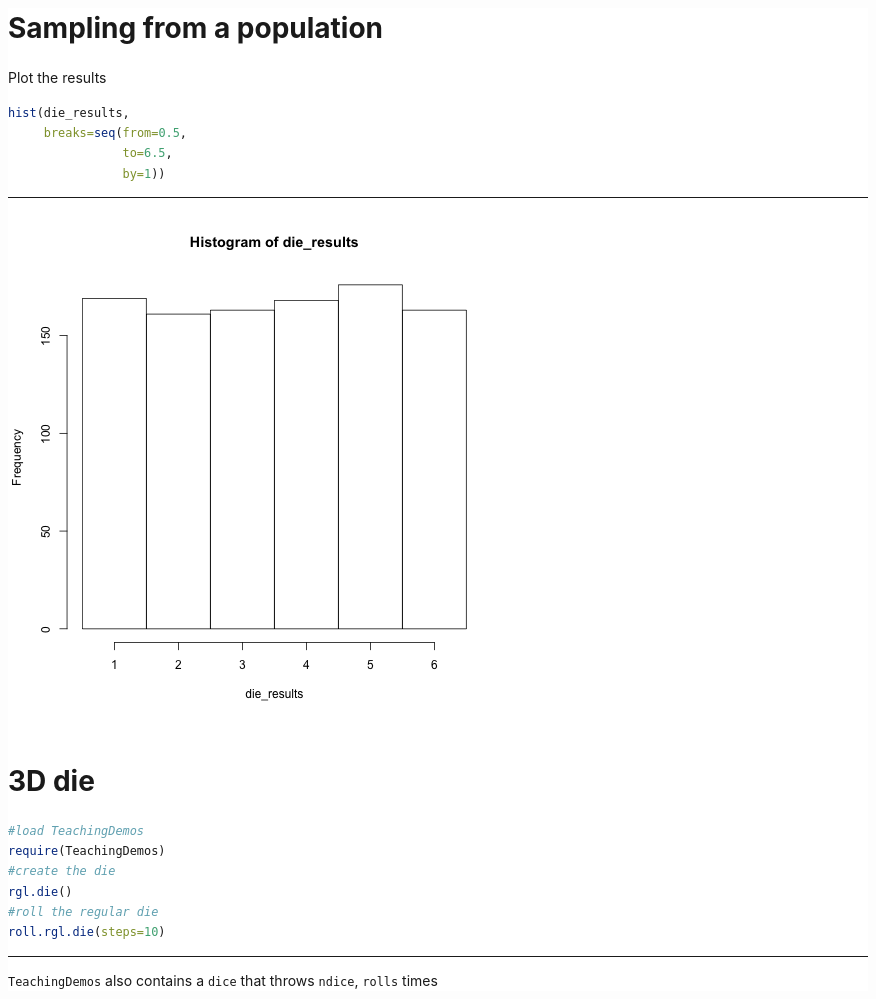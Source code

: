 
Sampling from a population
========================================================

Plot the results

```r
hist(die_results,
     breaks=seq(from=0.5,
                to=6.5,
                by=1))
```
***
![plot of chunk unnamed-chunk-5](Simulation-figure/unnamed-chunk-5-1.png) 


3D die
========================================================

```r
#load TeachingDemos
require(TeachingDemos)
#create the die
rgl.die()
#roll the regular die
roll.rgl.die(steps=10)
```
***
`TeachingDemos` also contains a `dice` that throws `ndice`, `rolls` times
